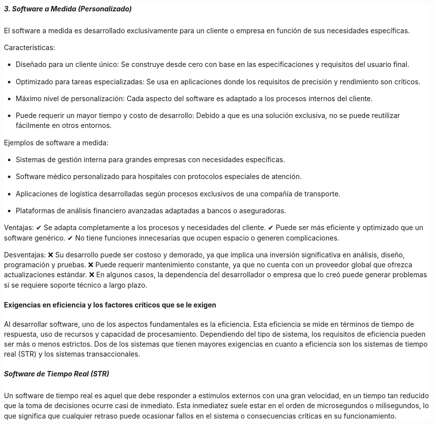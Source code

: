 ##### 3. Software a Medida (Personalizado)

El software a medida es desarrollado exclusivamente para un cliente o empresa en función de sus necesidades específicas.

Características:

- Diseñado para un cliente único: Se construye desde cero con base en las especificaciones y requisitos del usuario final.

- Optimizado para tareas especializadas: Se usa en aplicaciones donde los requisitos de precisión y rendimiento son críticos.

- Máximo nivel de personalización: Cada aspecto del software es adaptado a los procesos internos del cliente.

- Puede requerir un mayor tiempo y costo de desarrollo: Debido a que es una solución exclusiva, no se puede reutilizar fácilmente en otros entornos.

Ejemplos de software a medida:

- Sistemas de gestión interna para grandes empresas con necesidades específicas.

- Software médico personalizado para hospitales con protocolos especiales de atención.

- Aplicaciones de logística desarrolladas según procesos exclusivos de una compañía de transporte.

- Plataformas de análisis financiero avanzadas adaptadas a bancos o aseguradoras.

Ventajas:
✔ Se adapta completamente a los procesos y necesidades del cliente.
✔ Puede ser más eficiente y optimizado que un software genérico.
✔ No tiene funciones innecesarias que ocupen espacio o generen complicaciones.

Desventajas:
❌ Su desarrollo puede ser costoso y demorado, ya que implica una inversión significativa en análisis, diseño, programación y pruebas.
❌ Puede requerir mantenimiento constante, ya que no cuenta con un proveedor global que ofrezca actualizaciones estándar.
❌ En algunos casos, la dependencia del desarrollador o empresa que lo creó puede generar problemas si se requiere soporte técnico a largo plazo.

#### Exigencias en eficiencia y los factores críticos que se le exigen

Al desarrollar software, uno de los aspectos fundamentales es la eficiencia. Esta eficiencia se mide en términos de tiempo de respuesta, uso de recursos y capacidad de procesamiento. Dependiendo del tipo de sistema, los requisitos de eficiencia pueden ser más o menos estrictos. Dos de los sistemas que tienen mayores exigencias en cuanto a eficiencia son los sistemas de tiempo real (STR) y los sistemas transaccionales.

##### Software de Tiempo Real (STR)

Un software de tiempo real es aquel que debe responder a estímulos externos con una gran velocidad, en un tiempo tan reducido que la toma de decisiones ocurre casi de inmediato. Esta inmediatez suele estar en el orden de microsegundos o milisegundos, lo que significa que cualquier retraso puede ocasionar fallos en el sistema o consecuencias críticas en su funcionamiento.
